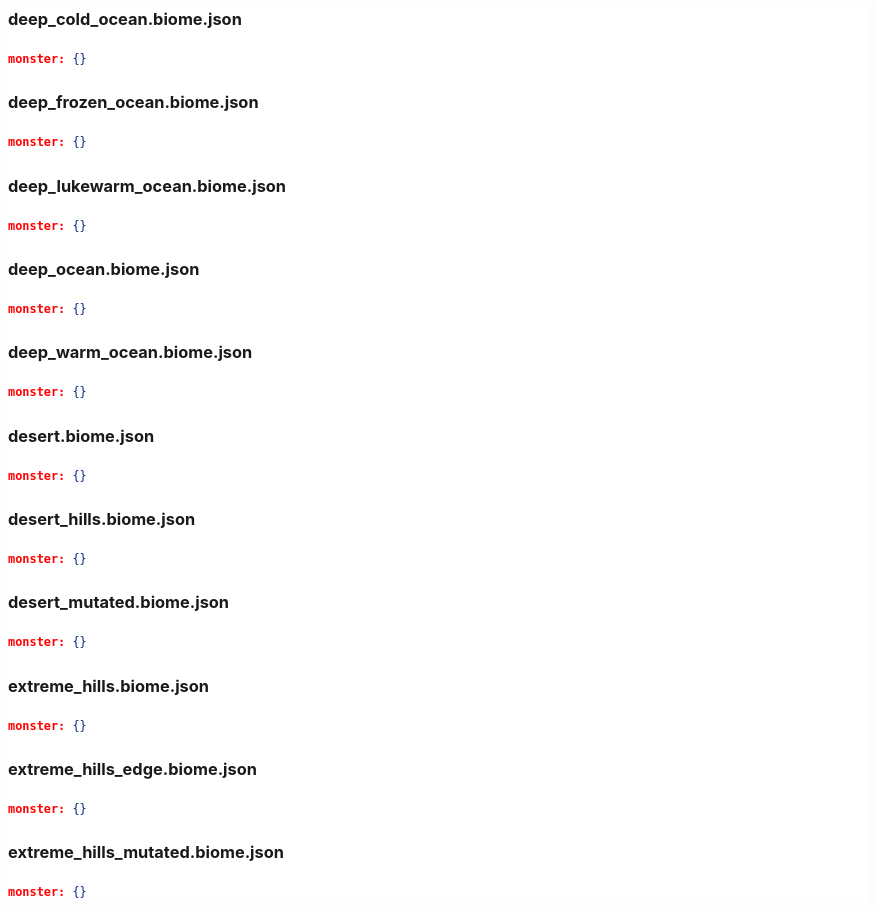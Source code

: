 ### deep_cold_ocean.biome.json
```JSON
monster: {}
```

### deep_frozen_ocean.biome.json
```JSON
monster: {}
```

### deep_lukewarm_ocean.biome.json
```JSON
monster: {}
```

### deep_ocean.biome.json
```JSON
monster: {}
```

### deep_warm_ocean.biome.json
```JSON
monster: {}
```

### desert.biome.json
```JSON
monster: {}
```

### desert_hills.biome.json
```JSON
monster: {}
```

### desert_mutated.biome.json
```JSON
monster: {}
```

### extreme_hills.biome.json
```JSON
monster: {}
```

### extreme_hills_edge.biome.json
```JSON
monster: {}
```

### extreme_hills_mutated.biome.json
```JSON
monster: {}
```
